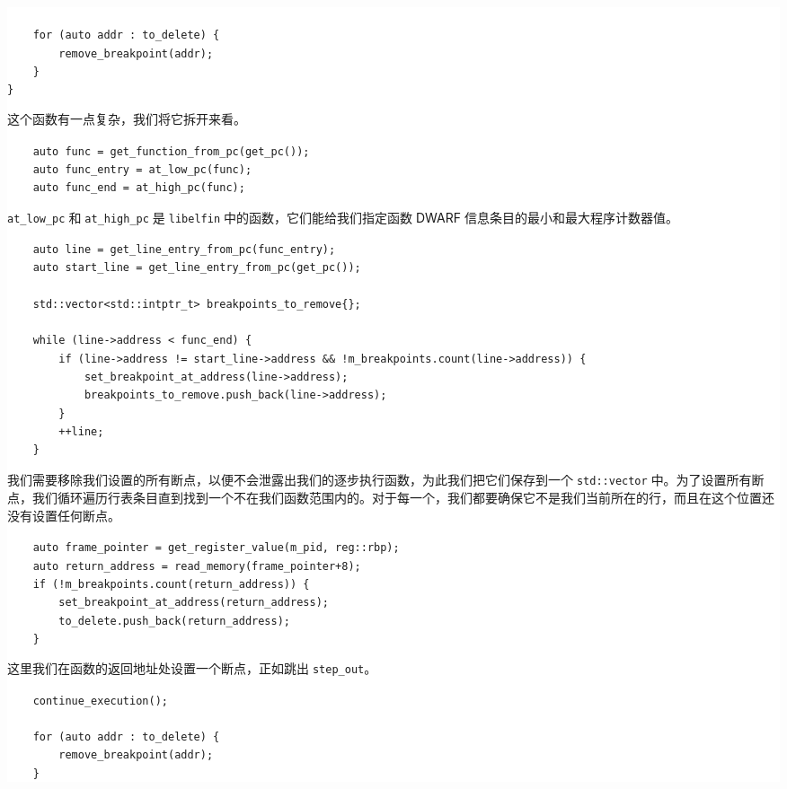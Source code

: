 ```

    for (auto addr : to_delete) {
        remove_breakpoint(addr);
    }
}

```

这个函数有一点复杂，我们将它拆开来看。



```
    auto func = get_function_from_pc(get_pc());
    auto func_entry = at_low_pc(func);
    auto func_end = at_high_pc(func);

```

`at_low_pc` 和 `at_high_pc` 是 `libelfin` 中的函数，它们能给我们指定函数 DWARF 信息条目的最小和最大程序计数器值。



```
    auto line = get_line_entry_from_pc(func_entry);
    auto start_line = get_line_entry_from_pc(get_pc());

    std::vector<std::intptr_t> breakpoints_to_remove{};

    while (line->address < func_end) {
        if (line->address != start_line->address && !m_breakpoints.count(line->address)) {
            set_breakpoint_at_address(line->address);
            breakpoints_to_remove.push_back(line->address);
        }
        ++line;
    }

```

我们需要移除我们设置的所有断点，以便不会泄露出我们的逐步执行函数，为此我们把它们保存到一个 `std::vector` 中。为了设置所有断点，我们循环遍历行表条目直到找到一个不在我们函数范围内的。对于每一个，我们都要确保它不是我们当前所在的行，而且在这个位置还没有设置任何断点。



```
    auto frame_pointer = get_register_value(m_pid, reg::rbp);
    auto return_address = read_memory(frame_pointer+8);
    if (!m_breakpoints.count(return_address)) {
        set_breakpoint_at_address(return_address);
        to_delete.push_back(return_address);
    }

```

这里我们在函数的返回地址处设置一个断点，正如跳出 `step_out`。



```
    continue_execution();

    for (auto addr : to_delete) {
        remove_breakpoint(addr);
    }

```

